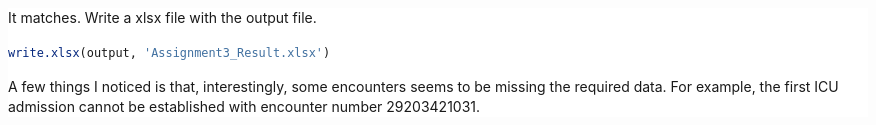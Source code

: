 It matches. Write a xlsx file with the output file.

``` r
write.xlsx(output, 'Assignment3_Result.xlsx')
```

A few things I noticed is that, interestingly, some encounters seems to
be missing the required data. For example, the first ICU admission
cannot be established with encounter number 29203421031.
